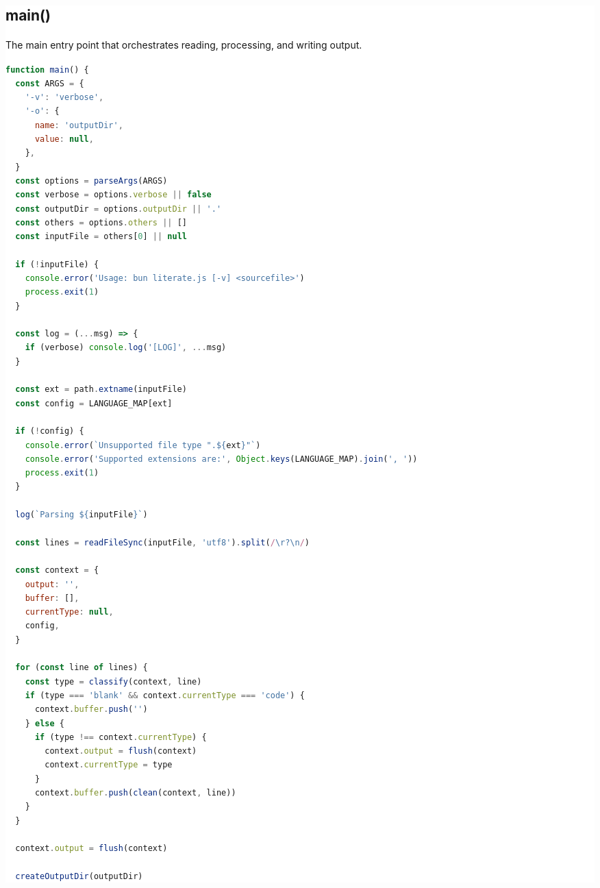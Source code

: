 ## main()

The main entry point that orchestrates reading, processing, and writing output.

```js
function main() {
  const ARGS = {
    '-v': 'verbose',
    '-o': {
      name: 'outputDir',
      value: null,
    },
  }
  const options = parseArgs(ARGS)
  const verbose = options.verbose || false
  const outputDir = options.outputDir || '.'
  const others = options.others || []
  const inputFile = others[0] || null

  if (!inputFile) {
    console.error('Usage: bun literate.js [-v] <sourcefile>')
    process.exit(1)
  }

  const log = (...msg) => {
    if (verbose) console.log('[LOG]', ...msg)
  }

  const ext = path.extname(inputFile)
  const config = LANGUAGE_MAP[ext]

  if (!config) {
    console.error(`Unsupported file type ".${ext}"`)
    console.error('Supported extensions are:', Object.keys(LANGUAGE_MAP).join(', '))
    process.exit(1)
  }

  log(`Parsing ${inputFile}`)

  const lines = readFileSync(inputFile, 'utf8').split(/\r?\n/)

  const context = {
    output: '',
    buffer: [],
    currentType: null,
    config,
  }

  for (const line of lines) {
    const type = classify(context, line)
    if (type === 'blank' && context.currentType === 'code') {
      context.buffer.push('')
    } else {
      if (type !== context.currentType) {
        context.output = flush(context)
        context.currentType = type
      }
      context.buffer.push(clean(context, line))
    }
  }

  context.output = flush(context)

  createOutputDir(outputDir)
```